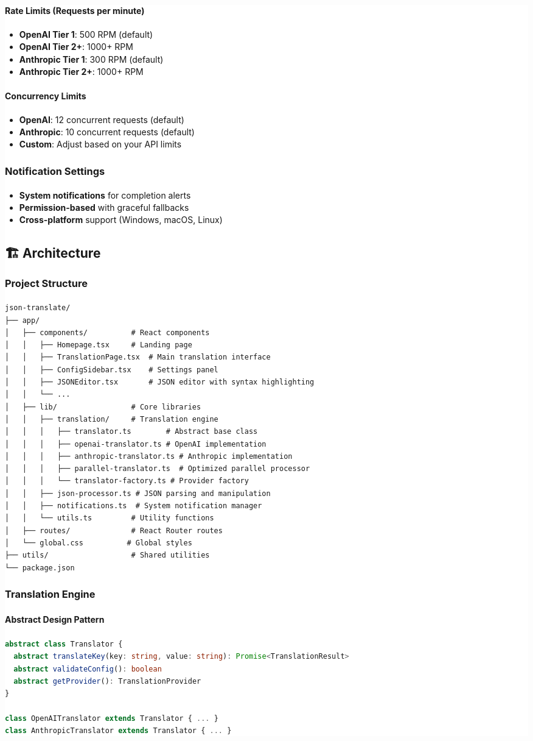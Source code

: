 #### Rate Limits (Requests per minute)
- **OpenAI Tier 1**: 500 RPM (default)
- **OpenAI Tier 2+**: 1000+ RPM
- **Anthropic Tier 1**: 300 RPM (default)
- **Anthropic Tier 2+**: 1000+ RPM

#### Concurrency Limits
- **OpenAI**: 12 concurrent requests (default)
- **Anthropic**: 10 concurrent requests (default)
- **Custom**: Adjust based on your API limits

### Notification Settings
- **System notifications** for completion alerts
- **Permission-based** with graceful fallbacks
- **Cross-platform** support (Windows, macOS, Linux)

## 🏗️ Architecture

### Project Structure
```
json-translate/
├── app/
│   ├── components/          # React components
│   │   ├── Homepage.tsx     # Landing page
│   │   ├── TranslationPage.tsx  # Main translation interface
│   │   ├── ConfigSidebar.tsx    # Settings panel
│   │   ├── JSONEditor.tsx       # JSON editor with syntax highlighting
│   │   └── ...
│   ├── lib/                 # Core libraries
│   │   ├── translation/     # Translation engine
│   │   │   ├── translator.ts        # Abstract base class
│   │   │   ├── openai-translator.ts # OpenAI implementation
│   │   │   ├── anthropic-translator.ts # Anthropic implementation
│   │   │   ├── parallel-translator.ts  # Optimized parallel processor
│   │   │   └── translator-factory.ts # Provider factory
│   │   ├── json-processor.ts # JSON parsing and manipulation
│   │   ├── notifications.ts  # System notification manager
│   │   └── utils.ts         # Utility functions
│   ├── routes/              # React Router routes
│   └── global.css          # Global styles
├── utils/                   # Shared utilities
└── package.json
```

### Translation Engine

#### Abstract Design Pattern
```typescript
abstract class Translator {
  abstract translateKey(key: string, value: string): Promise<TranslationResult>
  abstract validateConfig(): boolean
  abstract getProvider(): TranslationProvider
}

class OpenAITranslator extends Translator { ... }
class AnthropicTranslator extends Translator { ... }
```

